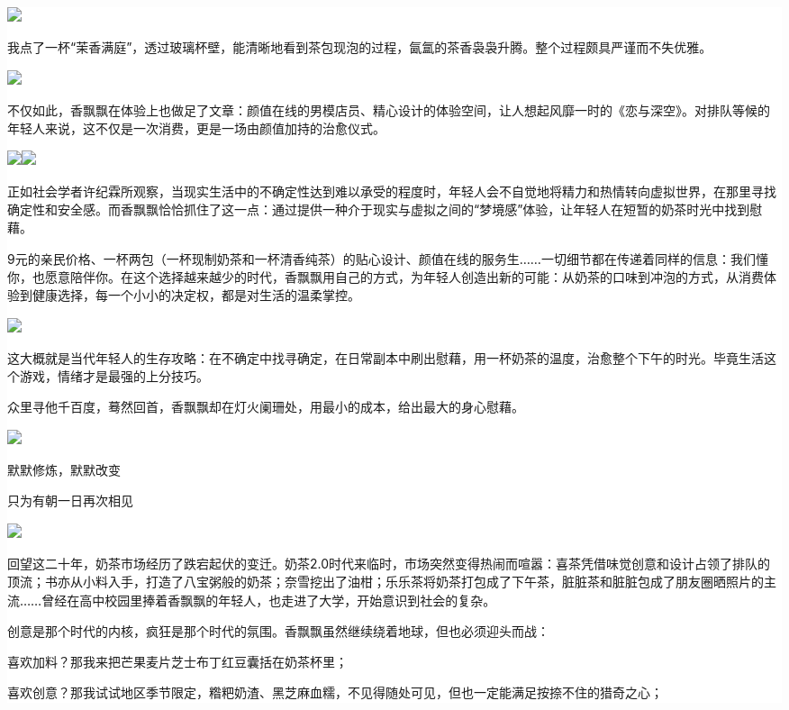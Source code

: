   

![](https://mmbiz.qpic.cn/mmbiz_jpg/c2Sib3Mp7pONGycSneFvibSpicVMdQXtBS0juLUbENuRRklsmUSoOeMlO2icETibYmibKSibMJqDLLCSpLcuXiclYo67TQ/640?wx_fmt=jpeg&from;=appmsg)

  

我点了一杯“茉香满庭”，透过玻璃杯壁，能清晰地看到茶包现泡的过程，氤氲的茶香袅袅升腾。整个过程颇具严谨而不失优雅。

  

![](https://mmbiz.qpic.cn/mmbiz_png/c2Sib3Mp7pONGycSneFvibSpicVMdQXtBS0MExmWQOW6zYfWd6KckfLx5uhwWtedMsyJicEPup6Ez2fIChic75nuURg/640?wx_fmt=png&from;=appmsg)

  

不仅如此，香飘飘在体验上也做足了文章：颜值在线的男模店员、精心设计的体验空间，让人想起风靡一时的《恋与深空》。对排队等候的年轻人来说，这不仅是一次消费，更是一场由颜值加持的治愈仪式。

  

![](https://mmbiz.qpic.cn/mmbiz_jpg/c2Sib3Mp7pONGycSneFvibSpicVMdQXtBS0zUbp1RTlaRVj0tp6aga9VIhC15T5cJpXIAKJnw1bGGZCA65BhwCreg/640?wx_fmt=jpeg&from;=appmsg)![](https://mmbiz.qpic.cn/mmbiz_jpg/c2Sib3Mp7pONGycSneFvibSpicVMdQXtBS0icChFiaC3dh4Wib3ZWAYQQ1Cn120jUMlkzcQ8MfDiczT8vevl6xqLYjccQ/640?wx_fmt=jpeg&from;=appmsg)

  

正如社会学者许纪霖所观察，当现实生活中的不确定性达到难以承受的程度时，年轻人会不自觉地将精力和热情转向虚拟世界，在那里寻找确定性和安全感。而香飘飘恰恰抓住了这一点：通过提供一种介于现实与虚拟之间的“梦境感”体验，让年轻人在短暂的奶茶时光中找到慰藉。

  

9元的亲民价格、一杯两包（一杯现制奶茶和一杯清香纯茶）的贴心设计、颜值在线的服务生……一切细节都在传递着同样的信息：我们懂你，也愿意陪伴你。在这个选择越来越少的时代，香飘飘用自己的方式，为年轻人创造出新的可能：从奶茶的口味到冲泡的方式，从消费体验到健康选择，每一个小小的决定权，都是对生活的温柔掌控。

  

![](https://mmbiz.qpic.cn/mmbiz_png/c2Sib3Mp7pONGycSneFvibSpicVMdQXtBS0CIY6fhbmr6icBgVLSZdkRqNzJUQ3ugSo7FWOksJl9icWzZF7cJNe5WyQ/640?wx_fmt=png&from;=appmsg)

  

这大概就是当代年轻人的生存攻略：在不确定中找寻确定，在日常副本中刷出慰藉，用一杯奶茶的温度，治愈整个下午的时光。毕竟生活这个游戏，情绪才是最强的上分技巧。

  

众里寻他千百度，蓦然回首，香飘飘却在灯火阑珊处，用最小的成本，给出最大的身心慰藉。

  

  

![](https://mmbiz.qpic.cn/mmbiz_jpg/c2Sib3Mp7pONGycSneFvibSpicVMdQXtBS0VN2nYXVqajcZPDkz9y9CyS9GZ6SibG3iciaRib5ZqVWzUDbC6QMiaE5USeA/640?wx_fmt=jpeg&from;=appmsg)

默默修炼，默默改变

只为有朝一日再次相见

![](https://mmbiz.qpic.cn/mmbiz_png/c2Sib3Mp7pONGycSneFvibSpicVMdQXtBS0S8oIL2BfofGZwIdDLY13On2e99d0hDUCjRtMETKHeNGLAclIyiaSqjw/640?wx_fmt=png&from;=appmsg)

  

回望这二十年，奶茶市场经历了跌宕起伏的变迁。奶茶2.0时代来临时，市场突然变得热闹而喧嚣：喜茶凭借味觉创意和设计占领了排队的顶流；书亦从小料入手，打造了八宝粥般的奶茶；奈雪挖出了油柑；乐乐茶将奶茶打包成了下午茶，脏脏茶和脏脏包成了朋友圈晒照片的主流……曾经在高中校园里捧着香飘飘的年轻人，也走进了大学，开始意识到社会的复杂。

  

创意是那个时代的内核，疯狂是那个时代的氛围。香飘飘虽然继续绕着地球，但也必须迎头而战：

  

喜欢加料？那我来把芒果麦片芝士布丁红豆囊括在奶茶杯里；

喜欢创意？那我试试地区季节限定，糌粑奶渣、黑芝麻血糯，不见得随处可见，但也一定能满足按捺不住的猎奇之心；
